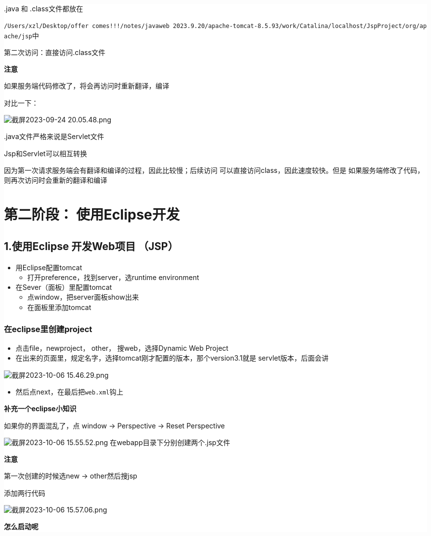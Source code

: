 
.java 和 .class文件都放在

`/Users/xzl/Desktop/offer comes!!!/notes/javaweb 2023.9.20/apache-tomcat-8.5.93/work/Catalina/localhost/JspProject/org/apache/jsp`中

第二次访问：直接访问.class文件

**注意**

如果服务端代码修改了，将会再访问时重新翻译，编译

对比一下：


![截屏2023-09-24 20.05.48.png](https://p6-juejin.byteimg.com/tos-cn-i-k3u1fbpfcp/8697db74eb6c49bfa0701db63ea0f019~tplv-k3u1fbpfcp-jj-mark:0:0:0:0:q75.image#?w=3008&h=1692&s=931659&e=png&b=1b1b1b)

.java文件严格来说是Servlet文件

Jsp和Servlet可以相互转换

因为第一次请求服务端会有翻译和编译的过程，因此比较慢；后续访问 可以直接访问class，因此速度较快。但是 如果服务端修改了代码，则再次访问时会重新的翻译和编译

# 第二阶段： 使用Eclipse开发  
## 1.使用Eclipse 开发Web项目 （JSP）

- 用Eclipse配置tomcat
    - 打开preference，找到server，选runtime environment
- 在Sever（面板）里配置tomcat
    - 点window，把server面板show出来
    - 在面板里添加tomcat

### 在eclipse里创建project
- 点击file，newproject， other， 搜web，选择Dynamic Web Project
- 在出来的页面里，规定名字，选择tomcat刚才配置的版本，那个version3.1就是 servlet版本，后面会讲

![截屏2023-10-06 15.46.29.png](https://p6-juejin.byteimg.com/tos-cn-i-k3u1fbpfcp/49603e3c11814618a9156f9a30e648b8~tplv-k3u1fbpfcp-jj-mark:0:0:0:0:q75.image#?w=1184&h=1548&s=629798&e=png&b=535759)

- 然后点next，在最后把`web.xml`钩上

**补充一个eclipse小知识**

如果你的界面混乱了，点 window -> Perspective -> Reset Perspective


![截屏2023-10-06 15.55.52.png](https://p1-juejin.byteimg.com/tos-cn-i-k3u1fbpfcp/db7e4098ee5841b088c55d589b208da8~tplv-k3u1fbpfcp-jj-mark:0:0:0:0:q75.image#?w=612&h=682&s=213732&e=png&b=303030)
在webapp目录下分别创建两个.jsp文件

**注意**

第一次创建的时候选new -> other然后搜jsp

添加两行代码

![截屏2023-10-06 15.57.06.png](https://p1-juejin.byteimg.com/tos-cn-i-k3u1fbpfcp/cc61b4e13a3149b8b3096c39387560c0~tplv-k3u1fbpfcp-jj-mark:0:0:0:0:q75.image#?w=1984&h=1024&s=507663&e=png&b=313131)

**怎么启动呢**
